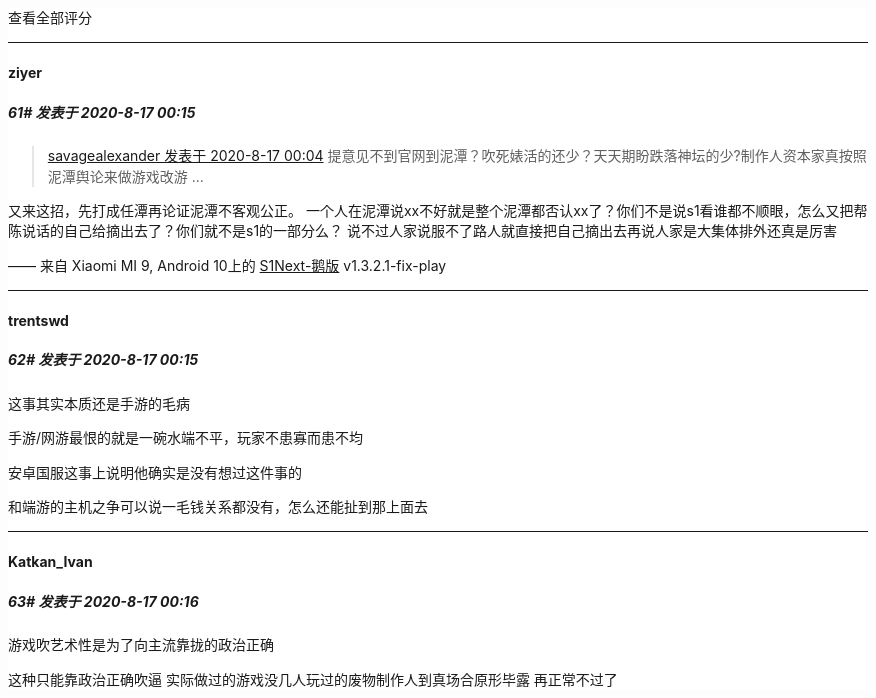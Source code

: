 

查看全部评分






*****

####  ziyer  
##### 61#       发表于 2020-8-17 00:15



<blockquote><a href="httphttps://bbs.saraba1st.com/2b/forum.php?mod=redirect&amp;goto=findpost&amp;pid=48454771&amp;ptid=1954938" target="_blank">savagealexander 发表于 2020-8-17 00:04</a>
提意见不到官网到泥潭？吹死婊活的还少？天天期盼跌落神坛的少?制作人资本家真按照泥潭舆论来做游戏改游 ...</blockquote>
又来这招，先打成任潭再论证泥潭不客观公正。
一个人在泥潭说xx不好就是整个泥潭都否认xx了？你们不是说s1看谁都不顺眼，怎么又把帮陈说话的自己给摘出去了？你们就不是s1的一部分么？
说不过人家说服不了路人就直接把自己摘出去再说人家是大集体排外还真是厉害

—— 来自 Xiaomi MI 9, Android 10上的 [S1Next-鹅版](https://github.com/ykrank/S1-Next/releases) v1.3.2.1-fix-play







*****

####  trentswd  
##### 62#       发表于 2020-8-17 00:15




这事其实本质还是手游的毛病

手游/网游最恨的就是一碗水端不平，玩家不患寡而患不均


安卓国服这事上说明他确实是没有想过这件事的

和端游的主机之争可以说一毛钱关系都没有，怎么还能扯到那上面去







*****

####  Katkan_Ivan  
##### 63#       发表于 2020-8-17 00:16




游戏吹艺术性是为了向主流靠拢的政治正确

这种只能靠政治正确吹逼 实际做过的游戏没几人玩过的废物制作人到真场合原形毕露 再正常不过了

